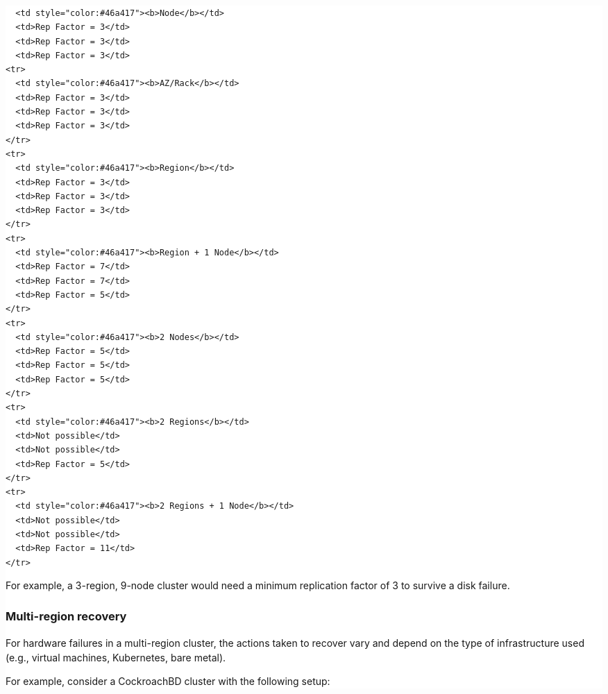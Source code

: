       <td style="color:#46a417"><b>Node</b></td>
      <td>Rep Factor = 3</td>
      <td>Rep Factor = 3</td>
      <td>Rep Factor = 3</td>
    <tr>
      <td style="color:#46a417"><b>AZ/Rack</b></td>
      <td>Rep Factor = 3</td>
      <td>Rep Factor = 3</td>
      <td>Rep Factor = 3</td>
    </tr>
    <tr>
      <td style="color:#46a417"><b>Region</b></td>
      <td>Rep Factor = 3</td>
      <td>Rep Factor = 3</td>
      <td>Rep Factor = 3</td>
    </tr>
    <tr>
      <td style="color:#46a417"><b>Region + 1 Node</b></td>
      <td>Rep Factor = 7</td>
      <td>Rep Factor = 7</td>
      <td>Rep Factor = 5</td>
    </tr>
    <tr>
      <td style="color:#46a417"><b>2 Nodes</b></td>
      <td>Rep Factor = 5</td>
      <td>Rep Factor = 5</td>
      <td>Rep Factor = 5</td>
    </tr>
    <tr>
      <td style="color:#46a417"><b>2 Regions</b></td>
      <td>Not possible</td>
      <td>Not possible</td>
      <td>Rep Factor = 5</td>
    </tr>
    <tr>
      <td style="color:#46a417"><b>2 Regions + 1 Node</b></td>
      <td>Not possible</td>
      <td>Not possible</td>
      <td>Rep Factor = 11</td>
    </tr>
  </tbody>
</table>

For example, a 3-region, 9-node cluster would need a minimum replication factor of 3 to survive a disk failure.

### Multi-region recovery

For hardware failures in a multi-region cluster, the actions taken to recover vary and depend on the type of infrastructure used (e.g., virtual machines, Kubernetes, bare metal).

For example, consider a CockroachBD cluster with the following setup:
